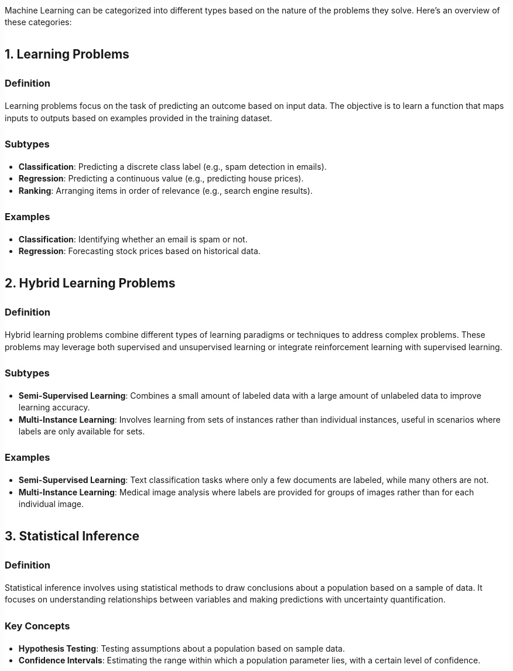 Machine Learning can be categorized into different types based on the nature of the problems they solve. Here’s an overview of these categories:

## 1. Learning Problems

### Definition
Learning problems focus on the task of predicting an outcome based on input data. The objective is to learn a function that maps inputs to outputs based on examples provided in the training dataset.

### Subtypes
- **Classification**: Predicting a discrete class label (e.g., spam detection in emails).
- **Regression**: Predicting a continuous value (e.g., predicting house prices).
- **Ranking**: Arranging items in order of relevance (e.g., search engine results).

### Examples
- **Classification**: Identifying whether an email is spam or not.
- **Regression**: Forecasting stock prices based on historical data.

## 2. Hybrid Learning Problems

### Definition
Hybrid learning problems combine different types of learning paradigms or techniques to address complex problems. These problems may leverage both supervised and unsupervised learning or integrate reinforcement learning with supervised learning.

### Subtypes
- **Semi-Supervised Learning**: Combines a small amount of labeled data with a large amount of unlabeled data to improve learning accuracy.
- **Multi-Instance Learning**: Involves learning from sets of instances rather than individual instances, useful in scenarios where labels are only available for sets.

### Examples
- **Semi-Supervised Learning**: Text classification tasks where only a few documents are labeled, while many others are not.
- **Multi-Instance Learning**: Medical image analysis where labels are provided for groups of images rather than for each individual image.

## 3. Statistical Inference

### Definition
Statistical inference involves using statistical methods to draw conclusions about a population based on a sample of data. It focuses on understanding relationships between variables and making predictions with uncertainty quantification.

### Key Concepts
- **Hypothesis Testing**: Testing assumptions about a population based on sample data.
- **Confidence Intervals**: Estimating the range within which a population parameter lies, with a certain level of confidence.
